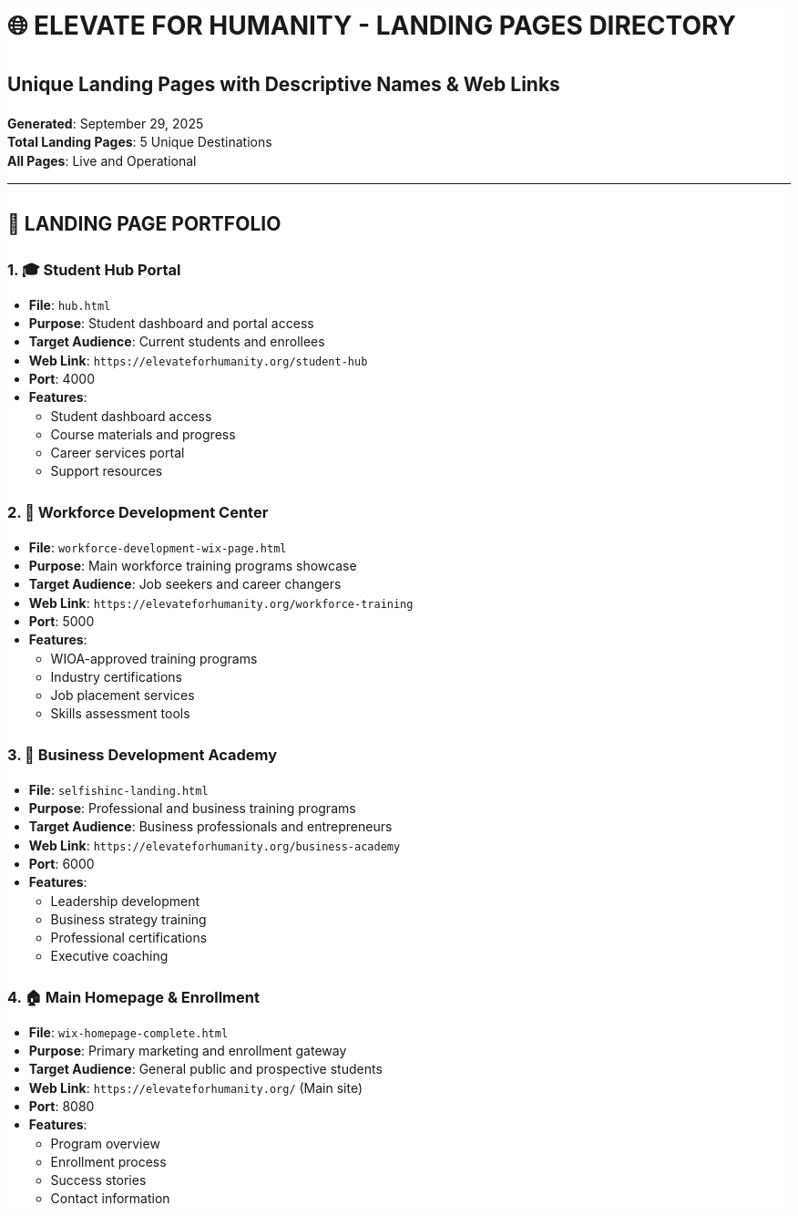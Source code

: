 # 🌐 ELEVATE FOR HUMANITY - LANDING PAGES DIRECTORY
## Unique Landing Pages with Descriptive Names & Web Links

**Generated**: September 29, 2025  
**Total Landing Pages**: 5 Unique Destinations  
**All Pages**: Live and Operational  

---

## 🎯 **LANDING PAGE PORTFOLIO**

### **1. 🎓 Student Hub Portal**
- **File**: `hub.html`
- **Purpose**: Student dashboard and portal access
- **Target Audience**: Current students and enrollees
- **Web Link**: `https://elevateforhumanity.org/student-hub`
- **Port**: 4000
- **Features**: 
  - Student dashboard access
  - Course materials and progress
  - Career services portal
  - Support resources

### **2. 💼 Workforce Development Center**
- **File**: `workforce-development-wix-page.html`
- **Purpose**: Main workforce training programs showcase
- **Target Audience**: Job seekers and career changers
- **Web Link**: `https://elevateforhumanity.org/workforce-training`
- **Port**: 5000
- **Features**:
  - WIOA-approved training programs
  - Industry certifications
  - Job placement services
  - Skills assessment tools

### **3. 🚀 Business Development Academy**
- **File**: `selfishinc-landing.html`
- **Purpose**: Professional and business training programs
- **Target Audience**: Business professionals and entrepreneurs
- **Web Link**: `https://elevateforhumanity.org/business-academy`
- **Port**: 6000
- **Features**:
  - Leadership development
  - Business strategy training
  - Professional certifications
  - Executive coaching

### **4. 🏠 Main Homepage & Enrollment**
- **File**: `wix-homepage-complete.html`
- **Purpose**: Primary marketing and enrollment gateway
- **Target Audience**: General public and prospective students
- **Web Link**: `https://elevateforhumanity.org/` (Main site)
- **Port**: 8080
- **Features**:
  - Program overview
  - Enrollment process
  - Success stories
  - Contact information
